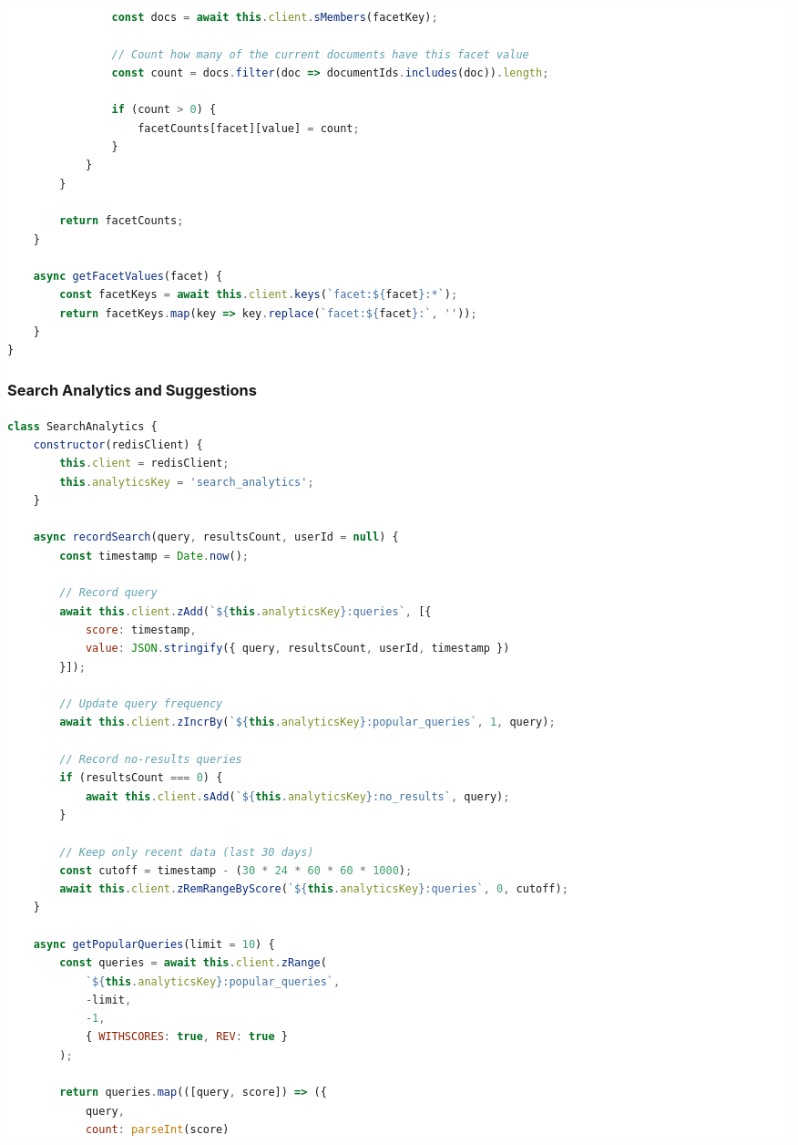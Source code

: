 ```javascript
                const docs = await this.client.sMembers(facetKey);

                // Count how many of the current documents have this facet value
                const count = docs.filter(doc => documentIds.includes(doc)).length;

                if (count > 0) {
                    facetCounts[facet][value] = count;
                }
            }
        }

        return facetCounts;
    }

    async getFacetValues(facet) {
        const facetKeys = await this.client.keys(`facet:${facet}:*`);
        return facetKeys.map(key => key.replace(`facet:${facet}:`, ''));
    }
}
```

### Search Analytics and Suggestions

```javascript
class SearchAnalytics {
    constructor(redisClient) {
        this.client = redisClient;
        this.analyticsKey = 'search_analytics';
    }

    async recordSearch(query, resultsCount, userId = null) {
        const timestamp = Date.now();

        // Record query
        await this.client.zAdd(`${this.analyticsKey}:queries`, [{
            score: timestamp,
            value: JSON.stringify({ query, resultsCount, userId, timestamp })
        }]);

        // Update query frequency
        await this.client.zIncrBy(`${this.analyticsKey}:popular_queries`, 1, query);

        // Record no-results queries
        if (resultsCount === 0) {
            await this.client.sAdd(`${this.analyticsKey}:no_results`, query);
        }

        // Keep only recent data (last 30 days)
        const cutoff = timestamp - (30 * 24 * 60 * 60 * 1000);
        await this.client.zRemRangeByScore(`${this.analyticsKey}:queries`, 0, cutoff);
    }

    async getPopularQueries(limit = 10) {
        const queries = await this.client.zRange(
            `${this.analyticsKey}:popular_queries`,
            -limit,
            -1,
            { WITHSCORES: true, REV: true }
        );

        return queries.map(([query, score]) => ({
            query,
            count: parseInt(score)
```